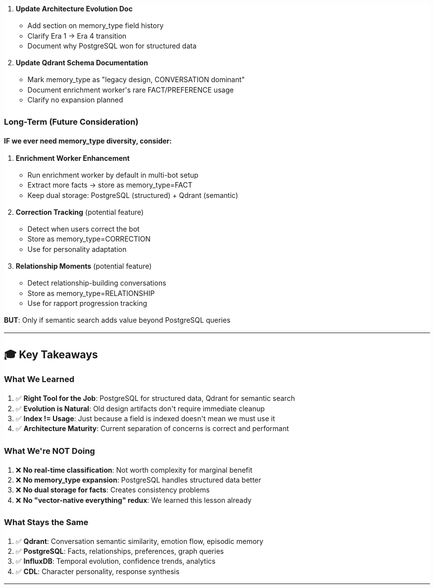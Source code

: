 1. **Update Architecture Evolution Doc**
   - Add section on memory_type field history
   - Clarify Era 1 → Era 4 transition
   - Document why PostgreSQL won for structured data

2. **Update Qdrant Schema Documentation**
   - Mark memory_type as "legacy design, CONVERSATION dominant"
   - Document enrichment worker's rare FACT/PREFERENCE usage
   - Clarify no expansion planned

### **Long-Term (Future Consideration)**

**IF we ever need memory_type diversity, consider:**

1. **Enrichment Worker Enhancement**
   - Run enrichment worker by default in multi-bot setup
   - Extract more facts → store as memory_type=FACT
   - Keep dual storage: PostgreSQL (structured) + Qdrant (semantic)

2. **Correction Tracking** (potential feature)
   - Detect when users correct the bot
   - Store as memory_type=CORRECTION
   - Use for personality adaptation

3. **Relationship Moments** (potential feature)
   - Detect relationship-building conversations
   - Store as memory_type=RELATIONSHIP
   - Use for rapport progression tracking

**BUT**: Only if semantic search adds value beyond PostgreSQL queries

---

## 🎓 Key Takeaways

### **What We Learned**

1. ✅ **Right Tool for the Job**: PostgreSQL for structured data, Qdrant for semantic search
2. ✅ **Evolution is Natural**: Old design artifacts don't require immediate cleanup
3. ✅ **Index != Usage**: Just because a field is indexed doesn't mean we must use it
4. ✅ **Architecture Maturity**: Current separation of concerns is correct and performant

### **What We're NOT Doing**

1. ❌ **No real-time classification**: Not worth complexity for marginal benefit
2. ❌ **No memory_type expansion**: PostgreSQL handles structured data better
3. ❌ **No dual storage for facts**: Creates consistency problems
4. ❌ **No "vector-native everything" redux**: We learned this lesson already

### **What Stays the Same**

1. ✅ **Qdrant**: Conversation semantic similarity, emotion flow, episodic memory
2. ✅ **PostgreSQL**: Facts, relationships, preferences, graph queries
3. ✅ **InfluxDB**: Temporal evolution, confidence trends, analytics
4. ✅ **CDL**: Character personality, response synthesis

---